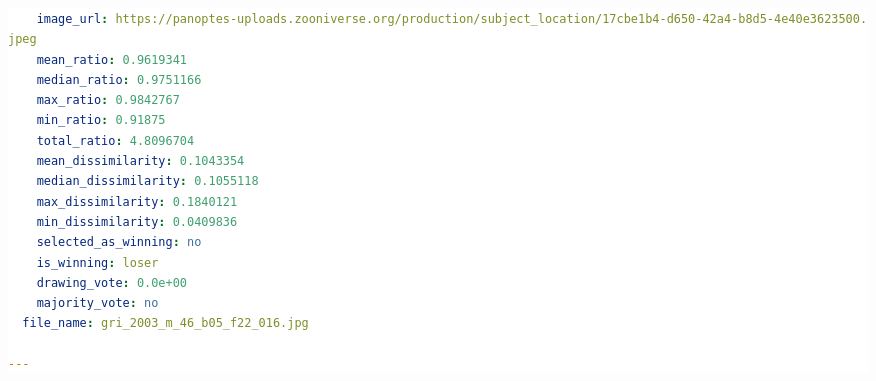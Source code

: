 ```yaml
    image_url: https://panoptes-uploads.zooniverse.org/production/subject_location/17cbe1b4-d650-42a4-b8d5-4e40e3623500.jpeg
    mean_ratio: 0.9619341
    median_ratio: 0.9751166
    max_ratio: 0.9842767
    min_ratio: 0.91875
    total_ratio: 4.8096704
    mean_dissimilarity: 0.1043354
    median_dissimilarity: 0.1055118
    max_dissimilarity: 0.1840121
    min_dissimilarity: 0.0409836
    selected_as_winning: no
    is_winning: loser
    drawing_vote: 0.0e+00
    majority_vote: no
  file_name: gri_2003_m_46_b05_f22_016.jpg

---
```

